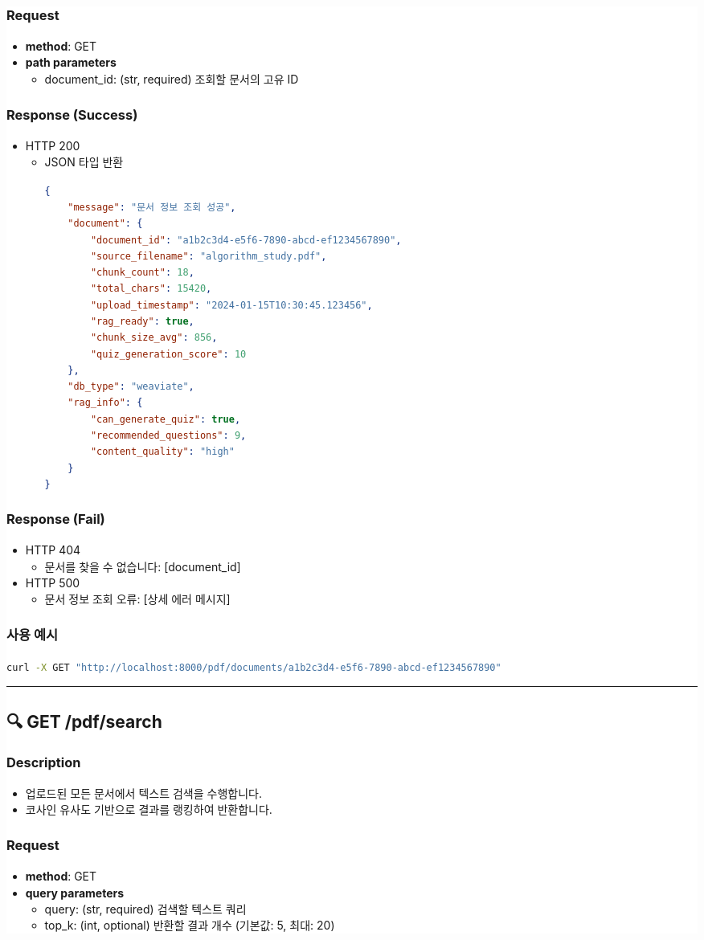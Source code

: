 ### Request
* **method**: GET
* **path parameters**
    * document_id: (str, required) 조회할 문서의 고유 ID

### Response (Success)
* HTTP 200
    * JSON 타입 반환
        ```json
        {
            "message": "문서 정보 조회 성공",
            "document": {
                "document_id": "a1b2c3d4-e5f6-7890-abcd-ef1234567890",
                "source_filename": "algorithm_study.pdf",
                "chunk_count": 18,
                "total_chars": 15420,
                "upload_timestamp": "2024-01-15T10:30:45.123456",
                "rag_ready": true,
                "chunk_size_avg": 856,
                "quiz_generation_score": 10
            },
            "db_type": "weaviate",
            "rag_info": {
                "can_generate_quiz": true,
                "recommended_questions": 9,
                "content_quality": "high"
            }
        }
        ```

### Response (Fail)
* HTTP 404
    - 문서를 찾을 수 없습니다: [document_id]
* HTTP 500
    - 문서 정보 조회 오류: [상세 에러 메시지]

### 사용 예시
```bash
curl -X GET "http://localhost:8000/pdf/documents/a1b2c3d4-e5f6-7890-abcd-ef1234567890"
```

---

## 🔍 GET /pdf/search

### Description
* 업로드된 모든 문서에서 텍스트 검색을 수행합니다.
* 코사인 유사도 기반으로 결과를 랭킹하여 반환합니다.

### Request
* **method**: GET
* **query parameters**
    * query: (str, required) 검색할 텍스트 쿼리
    * top_k: (int, optional) 반환할 결과 개수 (기본값: 5, 최대: 20)
